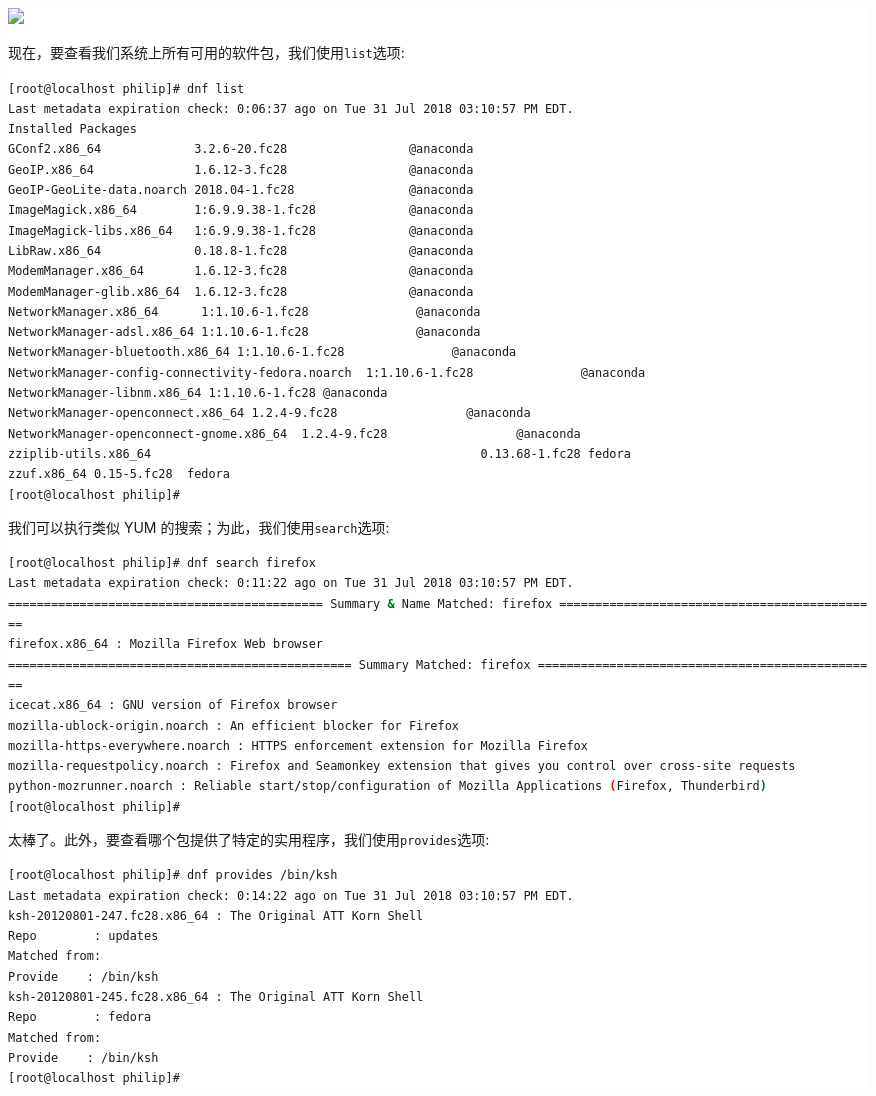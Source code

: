 ![](../images/00107.jpeg)

现在，要查看我们系统上所有可用的软件包，我们使用`list`选项:

```sh
[root@localhost philip]# dnf list
Last metadata expiration check: 0:06:37 ago on Tue 31 Jul 2018 03:10:57 PM EDT.
Installed Packages
GConf2.x86_64             3.2.6-20.fc28                 @anaconda
GeoIP.x86_64              1.6.12-3.fc28                 @anaconda
GeoIP-GeoLite-data.noarch 2018.04-1.fc28                @anaconda
ImageMagick.x86_64        1:6.9.9.38-1.fc28             @anaconda
ImageMagick-libs.x86_64   1:6.9.9.38-1.fc28             @anaconda
LibRaw.x86_64             0.18.8-1.fc28                 @anaconda
ModemManager.x86_64       1.6.12-3.fc28                 @anaconda
ModemManager-glib.x86_64  1.6.12-3.fc28                 @anaconda
NetworkManager.x86_64      1:1.10.6-1.fc28               @anaconda
NetworkManager-adsl.x86_64 1:1.10.6-1.fc28               @anaconda
NetworkManager-bluetooth.x86_64 1:1.10.6-1.fc28               @anaconda
NetworkManager-config-connectivity-fedora.noarch  1:1.10.6-1.fc28               @anaconda
NetworkManager-libnm.x86_64 1:1.10.6-1.fc28 @anaconda
NetworkManager-openconnect.x86_64 1.2.4-9.fc28                  @anaconda
NetworkManager-openconnect-gnome.x86_64  1.2.4-9.fc28                  @anaconda
zziplib-utils.x86_64                                              0.13.68-1.fc28 fedora 
zzuf.x86_64 0.15-5.fc28  fedora 
[root@localhost philip]#
```

我们可以执行类似 YUM 的搜索；为此，我们使用`search`选项:

```sh
[root@localhost philip]# dnf search firefox
Last metadata expiration check: 0:11:22 ago on Tue 31 Jul 2018 03:10:57 PM EDT.
============================================ Summary & Name Matched: firefox =============================================
firefox.x86_64 : Mozilla Firefox Web browser
================================================ Summary Matched: firefox ================================================
icecat.x86_64 : GNU version of Firefox browser
mozilla-ublock-origin.noarch : An efficient blocker for Firefox
mozilla-https-everywhere.noarch : HTTPS enforcement extension for Mozilla Firefox
mozilla-requestpolicy.noarch : Firefox and Seamonkey extension that gives you control over cross-site requests
python-mozrunner.noarch : Reliable start/stop/configuration of Mozilla Applications (Firefox, Thunderbird)
[root@localhost philip]#
```

太棒了。此外，要查看哪个包提供了特定的实用程序，我们使用`provides`选项:

```sh
[root@localhost philip]# dnf provides /bin/ksh
Last metadata expiration check: 0:14:22 ago on Tue 31 Jul 2018 03:10:57 PM EDT.
ksh-20120801-247.fc28.x86_64 : The Original ATT Korn Shell
Repo        : updates
Matched from:
Provide    : /bin/ksh
ksh-20120801-245.fc28.x86_64 : The Original ATT Korn Shell
Repo        : fedora
Matched from:
Provide    : /bin/ksh
[root@localhost philip]#
```

